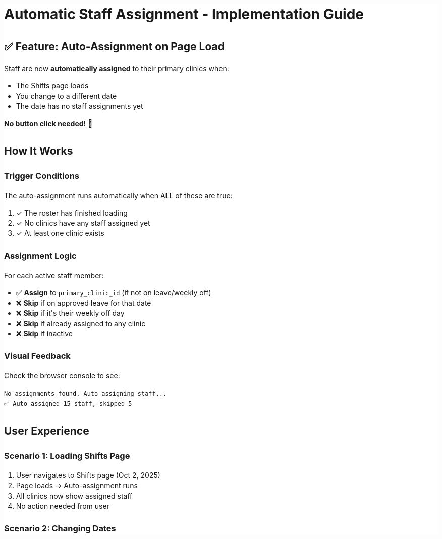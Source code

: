 # Automatic Staff Assignment - Implementation Guide

## ✅ Feature: Auto-Assignment on Page Load

Staff are now **automatically assigned** to their primary clinics when:

- The Shifts page loads
- You change to a different date
- The date has no staff assignments yet

**No button click needed!** 🎉

## How It Works

### Trigger Conditions

The auto-assignment runs automatically when ALL of these are true:

1. ✓ The roster has finished loading
2. ✓ No clinics have any staff assigned yet
3. ✓ At least one clinic exists

### Assignment Logic

For each active staff member:

- ✅ **Assign** to `primary_clinic_id` (if not on leave/weekly off)
- ❌ **Skip** if on approved leave for that date
- ❌ **Skip** if it's their weekly off day
- ❌ **Skip** if already assigned to any clinic
- ❌ **Skip** if inactive

### Visual Feedback

Check the browser console to see:

```
No assignments found. Auto-assigning staff...
✅ Auto-assigned 15 staff, skipped 5
```

## User Experience

### Scenario 1: Loading Shifts Page

1. User navigates to Shifts page (Oct 2, 2025)
2. Page loads → Auto-assignment runs
3. All clinics now show assigned staff
4. No action needed from user

### Scenario 2: Changing Dates
